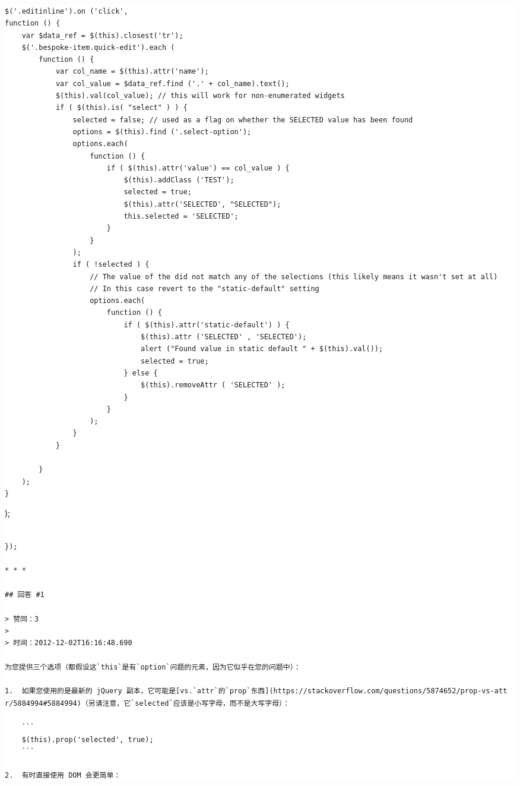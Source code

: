    $('.editinline').on ('click', 
    function () {
        var $data_ref = $(this).closest('tr');
        $('.bespoke-item.quick-edit').each (
            function () {
                var col_name = $(this).attr('name');
                var col_value = $data_ref.find ('.' + col_name).text();
                $(this).val(col_value); // this will work for non-enumerated widgets
                if ( $(this).is( "select" ) ) {
                    selected = false; // used as a flag on whether the SELECTED value has been found
                    options = $(this).find ('.select-option');
                    options.each( 
                        function () {
                            if ( $(this).attr('value') == col_value ) {
                                $(this).addClass ('TEST');
                                selected = true;
                                $(this).attr('SELECTED', "SELECTED");
                                this.selected = 'SELECTED';
                            } 
                        }
                    );
                    if ( !selected ) {
                        // The value of the did not match any of the selections (this likely means it wasn't set at all)
                        // In this case revert to the "static-default" setting
                        options.each( 
                            function () {
                                if ( $(this).attr('static-default') ) {
                                    $(this).attr ('SELECTED' , 'SELECTED');
                                    alert ("Found value in static default " + $(this).val());
                                    selected = true;
                                } else {
                                    $(this).removeAttr ( 'SELECTED' );
                                }
                            }
                        );
                    }
                }

            }
        );
    }
); 
```

});

* * *

## 回答 #1

> 赞同：3
> 
> 时间：2012-12-02T16:16:48.690

为您提供三个选项（都假设这`this`是有`option`问题的元素，因为它似乎在您的问题中）：

1.  如果您使用的是最新的 jQuery 副本，它可能是[vs.`attr`的`prop`东西](https://stackoverflow.com/questions/5874652/prop-vs-attr/5884994#5884994)（另请注意，它`selected`应该是小写字母，而不是大写字母）：

    ```
    $(this).prop('selected', true); 
    ```

2.  有时直接使用 DOM 会更简单：
```